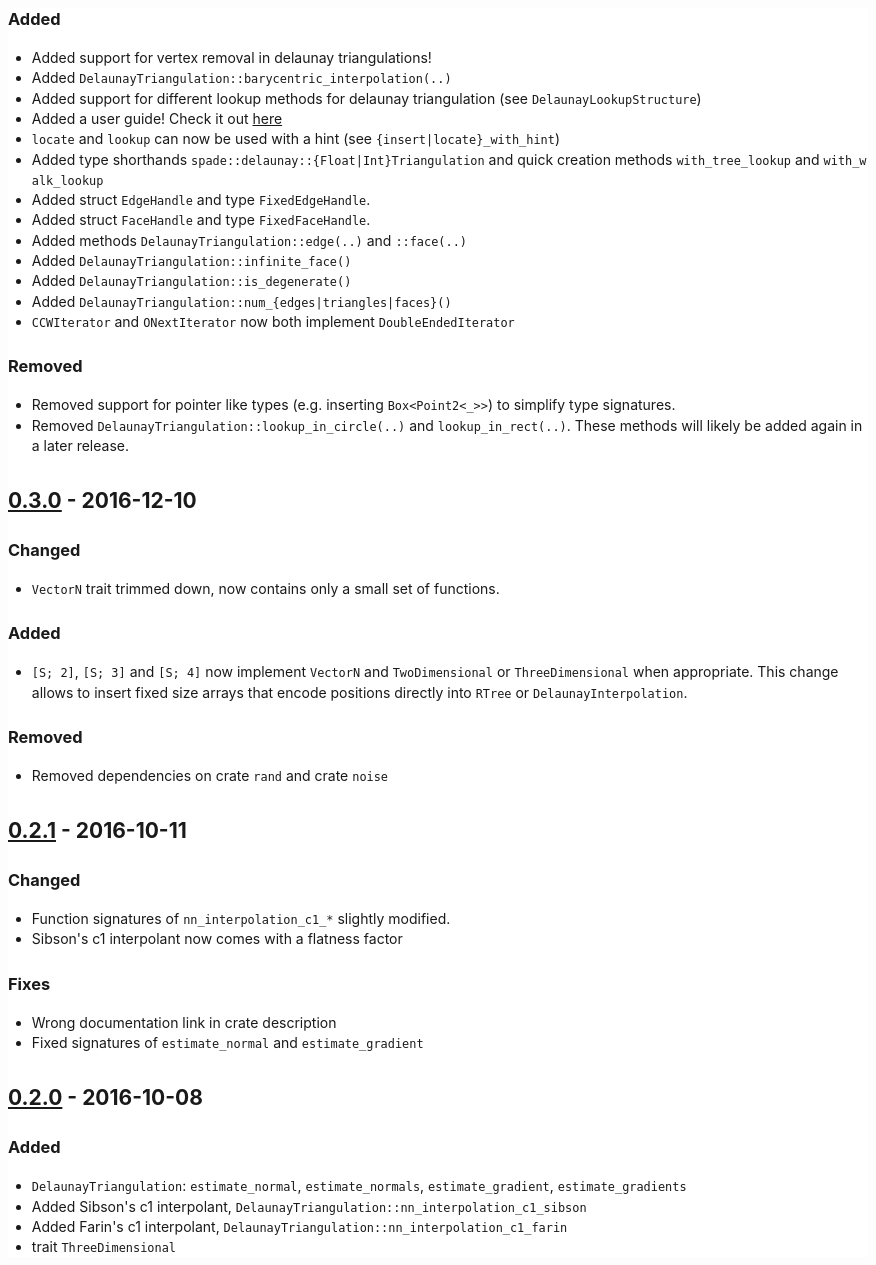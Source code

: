 ### Added
 - Added support for vertex removal in delaunay triangulations!
 - Added `DelaunayTriangulation::barycentric_interpolation(..)`
 - Added support for different lookup methods for delaunay triangulation (see `DelaunayLookupStructure`)
 - Added a user guide! Check it out [here](https://stoeoef.gitbooks.io/spade-user-manual/content/)
 - `locate` and `lookup` can now be used with a hint (see `{insert|locate}_with_hint`)
 - Added type shorthands `spade::delaunay::{Float|Int}Triangulation` and quick creation methods `with_tree_lookup` and `with_walk_lookup`
 - Added struct `EdgeHandle` and type `FixedEdgeHandle`.
 - Added struct `FaceHandle` and type `FixedFaceHandle`.
 - Added methods `DelaunayTriangulation::edge(..)` and `::face(..)`
 - Added `DelaunayTriangulation::infinite_face()`
 - Added `DelaunayTriangulation::is_degenerate()`
 - Added `DelaunayTriangulation::num_{edges|triangles|faces}()`
 - `CCWIterator` and `ONextIterator` now both implement `DoubleEndedIterator`
 
### Removed
 - Removed support for pointer like types (e.g. inserting `Box<Point2<_>>`) to simplify type signatures.
 - Removed `DelaunayTriangulation::lookup_in_circle(..)` and `lookup_in_rect(..)`. These methods will likely be added again in a later release.
 
## [0.3.0] - 2016-12-10
### Changed
  - `VectorN` trait trimmed down, now contains only a small set of functions.
  
### Added
  - `[S; 2]`, `[S; 3]` and `[S; 4]` now implement `VectorN` and `TwoDimensional` or `ThreeDimensional` when appropriate. This change allows to insert fixed size arrays that encode positions directly into `RTree` or `DelaunayInterpolation`.
  
### Removed
  - Removed dependencies on crate `rand` and crate `noise`
  
## [0.2.1] - 2016-10-11
### Changed
  - Function signatures of `nn_interpolation_c1_*` slightly modified.
  - Sibson's c1 interpolant now comes with a flatness factor
### Fixes
  - Wrong documentation link in crate description
  - Fixed signatures of `estimate_normal` and `estimate_gradient`
  
## [0.2.0] - 2016-10-08
### Added
  - `DelaunayTriangulation`: `estimate_normal`, `estimate_normals`, `estimate_gradient`, `estimate_gradients`
  - Added Sibson's c1 interpolant, `DelaunayTriangulation::nn_interpolation_c1_sibson`
  - Added Farin's c1 interpolant, `DelaunayTriangulation::nn_interpolation_c1_farin`
  - trait `ThreeDimensional`
  

[2.4.1]: https://github.com/Stoeoef/spade/compare/v2.4.0...v2.4.1
[2.4.0]: https://github.com/Stoeoef/spade/compare/v2.3.1...v2.4.0
[2.3.1]: https://github.com/Stoeoef/spade/compare/v2.3.0...v2.3.1
[2.3.0]: https://github.com/Stoeoef/spade/compare/v2.2.1...v2.3.0
[2.2.1]: https://github.com/Stoeoef/spade/compare/v2.2.0...v2.2.1
[2.2.0]: https://github.com/Stoeoef/spade/compare/v2.0.0...v2.2.0
[2.1.0]: https://github.com/Stoeoef/spade/compare/v2.0.0...v2.1.0
[2.0.0]: https://github.com/Stoeoef/spade/compare/v1.8.2...v2.0.0
[1.8.2]: https://github.com/Stoeoef/spade/compare/v1.8.0...v1.8.2
[1.8.0]: https://github.com/Stoeoef/spade/compare/v1.7.0...v1.8.0
[1.7.0]: https://github.com/Stoeoef/spade/compare/v1.6.0...v1.7.0
[1.6.0]: https://github.com/Stoeoef/spade/compare/v1.5.1...v1.6.0
[1.5.1]: https://github.com/Stoeoef/spade/compare/v1.5.0...v1.5.1
[1.5.0]: https://github.com/Stoeoef/spade/compare/v1.4.0...v1.5.0
[1.4.0]: https://github.com/Stoeoef/spade/compare/v1.3.0...v1.4.0
[1.3.0]: https://github.com/Stoeoef/spade/compare/v1.2.0...v1.3.0
[1.2.0]: https://github.com/Stoeoef/spade/compare/v1.1.0...v1.2.0
[1.1.0]: https://github.com/Stoeoef/spade/compare/v1.0.0...v1.1.0
[1.0.0]: https://github.com/Stoeoef/spade/compare/v0.3.0...v1.0.0
[0.3.0]: https://github.com/Stoeoef/spade/compare/v0.2.1...v0.3.0
[0.2.1]: https://github.com/Stoeoef/spade/compare/v0.2.0...v0.2.1
[0.2.0]: https://github.com/Stoeoef/spade/compare/v0.1.1...v0.2.0
[0.1.1]: https://github.com/Stoeoef/spade/compare/v0.1.0...v0.1.1